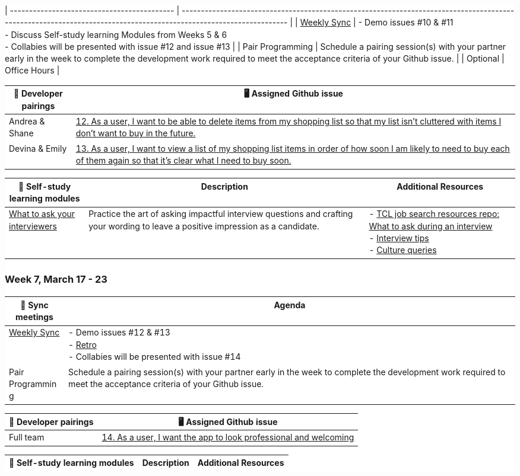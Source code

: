 | ------------------------------------------- | ----------------------------------------------------------------------------------------------------------------------------------------------------------------- |
| [Weekly Sync](https://youtu.be/0FL7dBAHOdU) | - Demo issues #10 & #11 <br> - Discuss Self-study learning Modules from Weeks 5 & 6 <br> - Collabies will be presented with issue #12 and issue #13               |
| Pair Programming                            | Schedule a pairing session(s) with your partner early in the week to complete the development work required to meet the acceptance criteria of your Github issue. |
| Optional                                    | Office Hours                                                                                                                                                      |

| 🤝 Developer pairings | 🖥 Assigned Github issue                                                                                                                                                                                                                                |
| --------------------- | ------------------------------------------------------------------------------------------------------------------------------------------------------------------------------------------------------------------------------------------------------- |
| Andrea & Shane        | [12. As a user, I want to be able to delete items from my shopping list so that my list isn’t cluttered with items I don’t want to buy in the future.](https://github.com/the-collab-lab/tcl-68-smart-shopping-list/issues/12)                          |
| Devina & Emily        | [13. As a user, I want to view a list of my shopping list items in order of how soon I am likely to need to buy each of them again so that it’s clear what I need to buy soon.](https://github.com/the-collab-lab/tcl-68-smart-shopping-list/issues/13) |

| 📖 Self-study learning modules                                                       | Description                                                                                                                       | Additional Resources                                                                                                                                                                                                                                                                                                                              |
| ------------------------------------------------------------------------------------ | --------------------------------------------------------------------------------------------------------------------------------- | ------------------------------------------------------------------------------------------------------------------------------------------------------------------------------------------------------------------------------------------------------------------------------------------------------------------------------------------------- |
| [What to ask your interviewers](./learning-modules/what-to-ask-your-interviewers.md) | Practice the art of asking impactful interview questions and crafting your wording to leave a positive impression as a candidate. | - [TCL job search resources repo: What to ask during an interview](https://github.com/the-collab-lab/job-search-resources/blob/main/what-to-ask-during-an-interview.md) <br/> - [Interview tips](https://advice.caitlinfloyd.com/early-career/job-interviews/interview-tips) <br/> - [Culture queries](https://www.keyvalues.com/culture-queries) |

### Week 7, March 17 - 23

| 👋 Sync meetings                            | Agenda                                                                                                                                                            |
| ------------------------------------------- | ----------------------------------------------------------------------------------------------------------------------------------------------------------------- |
| [Weekly Sync](https://youtu.be/c9De0mEsumg) | - Demo issues #12 & #13 <br> - [Retro](https://github.com/orgs/the-collab-lab/projects/217) <br> - Collabies will be presented with issue #14                     |
| Pair Programming                            | Schedule a pairing session(s) with your partner early in the week to complete the development work required to meet the acceptance criteria of your Github issue. |

| 🤝 Developer pairings | 🖥 Assigned Github issue                                                                                                                   |
| --------------------- | ------------------------------------------------------------------------------------------------------------------------------------------ |
| Full team             | [14. As a user, I want the app to look professional and welcoming](https://github.com/the-collab-lab/tcl-68-smart-shopping-list/issues/14) |

| 📖 Self-study learning modules                                                     | Description                                                                                                 | Additional Resources                                                                                                                                  |
| ---------------------------------------------------------------------------------- | ----------------------------------------------------------------------------------------------------------- | ----------------------------------------------------------------------------------------------------------------------------------------------------- |